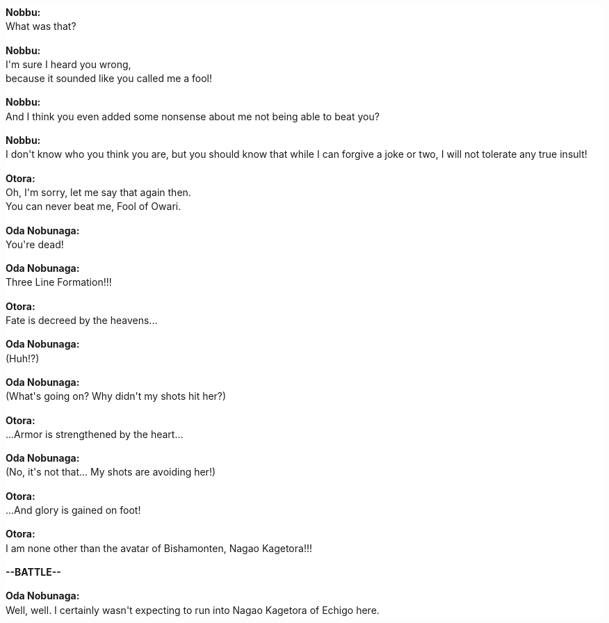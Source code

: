    
**Nobbu:**   
What was that?  
  
   
**Nobbu:**   
I'm sure I heard you wrong,  
because it sounded like you called me a fool!  
  
   
**Nobbu:**   
And I think you even added some nonsense about me not being able to beat you?  
  
   
**Nobbu:**   
I don't know who you think you are, but you should know that while I can forgive a joke or two, I will not tolerate any true insult!  
  
   
**Otora:**   
Oh, I'm sorry, let me say that again then.  
You can never beat me, Fool of Owari.  
  
   
**Oda Nobunaga:**   
You're dead!  
  
   
**Oda Nobunaga:**   
Three Line Formation!!!  
  
   
**Otora:**   
Fate is decreed by the heavens...  
  
   
**Oda Nobunaga:**   
(Huh!?)  
  
   
**Oda Nobunaga:**   
(What's going on? Why didn't my shots hit her?)  
  
   
**Otora:**   
...Armor is strengthened by the heart...  
  
   
**Oda Nobunaga:**   
(No, it's not that... My shots are avoiding her!)  
  
   
**Otora:**   
...And glory is gained on foot!  
  
   
**Otora:**   
I am none other than the avatar of Bishamonten, Nagao Kagetora!!!  
  
   
**--BATTLE--**  
   
**Oda Nobunaga:**   
Well, well. I certainly wasn't expecting to run into Nagao Kagetora of Echigo here.  
  